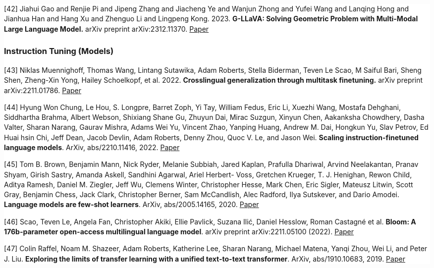 <a id="ref42">[42]</a> Jiahui Gao and Renjie Pi and Jipeng Zhang and Jiacheng Ye and Wanjun Zhong and Yufei Wang and Lanqing Hong and Jianhua Han and Hang Xu and Zhenguo Li and Lingpeng Kong. 2023. **G-LLaVA: Solving Geometric Problem with Multi-Modal Large Language Model.** arXiv preprint arXiv:2312.11370.
[Paper](https://arxiv.org/abs/2312.11370)



### Instruction Tuning (Models)

<a id="ref43">[43]</a> Niklas Muennighoff, Thomas Wang, Lintang Sutawika, Adam Roberts, Stella Biderman, Teven Le Scao, M Saiful Bari, Sheng Shen, Zheng-Xin Yong, Hailey Schoelkopf, et al. 2022. **Crosslingual generalization through multitask finetuning.** arXiv preprint arXiv:2211.01786.
[Paper](https://arxiv.org/pdf/2211.01786.pdf)

<a id="ref44">[44]</a> Hyung Won Chung, Le Hou, S. Longpre, Barret
Zoph, Yi Tay, William Fedus, Eric Li, Xuezhi
Wang, Mostafa Dehghani, Siddhartha Brahma, Albert
Webson, Shixiang Shane Gu, Zhuyun Dai, Mirac
Suzgun, Xinyun Chen, Aakanksha Chowdhery,
Dasha Valter, Sharan Narang, Gaurav Mishra,
Adams Wei Yu, Vincent Zhao, Yanping Huang,
Andrew M. Dai, Hongkun Yu, Slav Petrov, Ed Huai
hsin Chi, Jeff Dean, Jacob Devlin, Adam Roberts,
Denny Zhou, Quoc V. Le, and Jason Wei. **Scaling
instruction-finetuned language models**. ArXiv,
abs/2210.11416, 2022.
[Paper](https://arxiv.org/abs/2210.11416) 

<a id="ref45">[45]</a> Tom B. Brown, Benjamin Mann, Nick Ryder,
Melanie Subbiah, Jared Kaplan, Prafulla Dhariwal,
Arvind Neelakantan, Pranav Shyam, Girish Sastry,
Amanda Askell, Sandhini Agarwal, Ariel Herbert-
Voss, Gretchen Krueger, T. J. Henighan, Rewon
Child, Aditya Ramesh, Daniel M. Ziegler, Jeff Wu,
Clemens Winter, Christopher Hesse, Mark Chen, Eric
Sigler, Mateusz Litwin, Scott Gray, Benjamin Chess,
Jack Clark, Christopher Berner, Sam McCandlish,
Alec Radford, Ilya Sutskever, and Dario Amodei.
**Language models are few-shot learners**. ArXiv,
abs/2005.14165, 2020. [Paper](https://arxiv.org/abs/2005.14165) 

<a id="ref46">[46]</a> Scao, Teven Le, Angela Fan, Christopher Akiki, Ellie Pavlick, Suzana Ilić, Daniel Hesslow, Roman Castagné et al. 
**Bloom: A 176b-parameter open-access multilingual language model**. arXiv preprint arXiv:2211.05100 (2022). 
[Paper](https://arxiv.org/abs/2211.05100) 

<a id="ref47">[47]</a> Colin Raffel, Noam M. Shazeer, Adam Roberts,
Katherine Lee, Sharan Narang, Michael Matena,
Yanqi Zhou, Wei Li, and Peter J. Liu. **Exploring the
limits of transfer learning with a unified text-to-text
transformer**. ArXiv, abs/1910.10683, 2019.
[Paper](https://arxiv.org/abs/1910.10683)

